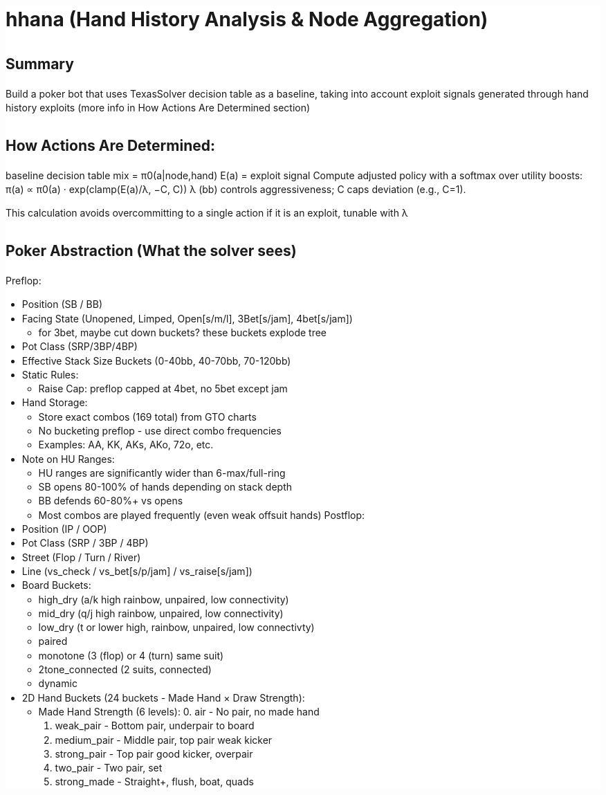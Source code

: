 # hhana (Hand History Analysis & Node Aggregation)

## Summary

Build a poker bot that uses TexasSolver decision table as a baseline, taking into account exploit signals generated
through hand history exploits (more info in How Actions Are Determined section)

## How Actions Are Determined:

baseline decision table mix = π0(a|node,hand)
E(a) = exploit signal
Compute adjusted policy with a softmax over utility boosts:
π(a) ∝ π0(a) · exp(clamp(E(a)/λ, −C, C))
λ (bb) controls aggressiveness; C caps deviation (e.g., C=1).

This calculation avoids overcommitting to a single action if it is an exploit, tunable with λ


## Poker Abstraction (What the solver sees)
Preflop:
  - Position (SB / BB)
  - Facing State (Unopened, Limped, Open[s/m/l], 3Bet[s/jam], 4bet[s/jam])
    - for 3bet, maybe cut down buckets? these buckets explode tree
  - Pot Class (SRP/3BP/4BP)
  - Effective Stack Size Buckets (0-40bb, 40-70bb, 70-120bb)
  - Static Rules:
    - Raise Cap: preflop capped at 4bet, no 5bet except jam
  - Hand Storage:
    - Store exact combos (169 total) from GTO charts
    - No bucketing preflop - use direct combo frequencies
    - Examples: AA, KK, AKs, AKo, 72o, etc.
  - Note on HU Ranges:
    - HU ranges are significantly wider than 6-max/full-ring
    - SB opens 80-100% of hands depending on stack depth
    - BB defends 60-80%+ vs opens
    - Most combos are played frequently (even weak offsuit hands)
Postflop:
  - Position (IP / OOP)
  - Pot Class (SRP / 3BP / 4BP)
  - Street (Flop / Turn / River)
  - Line (vs_check / vs_bet[s/p/jam] / vs_raise[s/jam])
  - Board Buckets:
    - high_dry (a/k high rainbow, unpaired, low connectivity)
    - mid_dry (q/j high rainbow, unpaired, low connectivity)
    - low_dry (t or lower high, rainbow, unpaired, low connectivty)
    - paired
    - monotone (3 (flop) or 4 (turn) same suit)
    - 2tone_connected (2 suits, connected)
    - dynamic 
  - 2D Hand Buckets (24 buckets - Made Hand × Draw Strength):
    - Made Hand Strength (6 levels):
      0. air           - No pair, no made hand
      1. weak_pair     - Bottom pair, underpair to board
      2. medium_pair   - Middle pair, top pair weak kicker
      3. strong_pair   - Top pair good kicker, overpair
      4. two_pair      - Two pair, set
      5. strong_made   - Straight+, flush, boat, quads
    